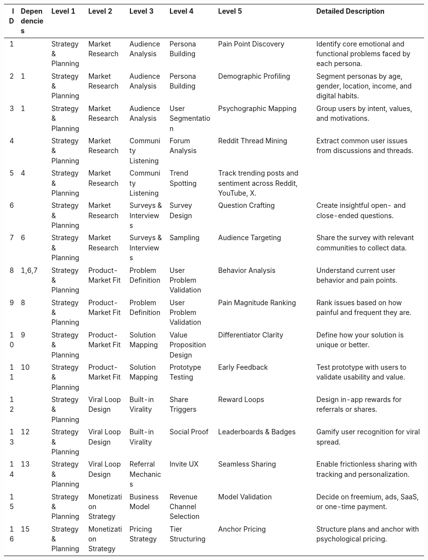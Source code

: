 |   ID | Dependencies   | Level 1                      | Level 2               | Level 3                    | Level 4                                                               | Level 5                                                       | Detailed Description                                                       |
|-----:|:---------------|:-----------------------------|:----------------------|:---------------------------|:----------------------------------------------------------------------|:--------------------------------------------------------------|:---------------------------------------------------------------------------|
|    1 |                | Strategy & Planning          | Market Research       | Audience Analysis          | Persona Building                                                      | Pain Point Discovery                                          | Identify core emotional and functional problems faced by each persona.     |
|    2 | 1              | Strategy & Planning          | Market Research       | Audience Analysis          | Persona Building                                                      | Demographic Profiling                                         | Segment personas by age, gender, location, income, and digital habits.     |
|    3 | 1              | Strategy & Planning          | Market Research       | Audience Analysis          | User Segmentation                                                     | Psychographic Mapping                                         | Group users by intent, values, and motivations.                            |
|    4 |                | Strategy & Planning          | Market Research       | Community Listening        | Forum Analysis                                                        | Reddit Thread Mining                                          | Extract common user issues from discussions and threads.                   |
|    5 | 4              | Strategy & Planning          | Market Research       | Community Listening        | Trend Spotting                                                        | Track trending posts and sentiment across Reddit, YouTube, X. |                                                                            |
|    6 |                | Strategy & Planning          | Market Research       | Surveys & Interviews       | Survey Design                                                         | Question Crafting                                             | Create insightful open- and close-ended questions.                         |
|    7 | 6              | Strategy & Planning          | Market Research       | Surveys & Interviews       | Sampling                                                              | Audience Targeting                                            | Share the survey with relevant communities to collect data.                |
|    8 | 1,6,7          | Strategy & Planning          | Product-Market Fit    | Problem Definition         | User Problem Validation                                               | Behavior Analysis                                             | Understand current user behavior and pain points.                          |
|    9 | 8              | Strategy & Planning          | Product-Market Fit    | Problem Definition         | User Problem Validation                                               | Pain Magnitude Ranking                                        | Rank issues based on how painful and frequent they are.                    |
|   10 | 9              | Strategy & Planning          | Product-Market Fit    | Solution Mapping           | Value Proposition Design                                              | Differentiator Clarity                                        | Define how your solution is unique or better.                              |
|   11 | 10             | Strategy & Planning          | Product-Market Fit    | Solution Mapping           | Prototype Testing                                                     | Early Feedback                                                | Test prototype with users to validate usability and value.                 |
|   12 |                | Strategy & Planning          | Viral Loop Design     | Built-in Virality          | Share Triggers                                                        | Reward Loops                                                  | Design in-app rewards for referrals or shares.                             |
|   13 | 12             | Strategy & Planning          | Viral Loop Design     | Built-in Virality          | Social Proof                                                          | Leaderboards & Badges                                         | Gamify user recognition for viral spread.                                  |
|   14 | 13             | Strategy & Planning          | Viral Loop Design     | Referral Mechanics         | Invite UX                                                             | Seamless Sharing                                              | Enable frictionless sharing with tracking and personalization.             |
|   15 |                | Strategy & Planning          | Monetization Strategy | Business Model             | Revenue Channel Selection                                             | Model Validation                                              | Decide on freemium, ads, SaaS, or one-time payment.                        |
|   16 | 15             | Strategy & Planning          | Monetization Strategy | Pricing Strategy           | Tier Structuring                                                      | Anchor Pricing                                                | Structure plans and anchor with psychological pricing.                     |